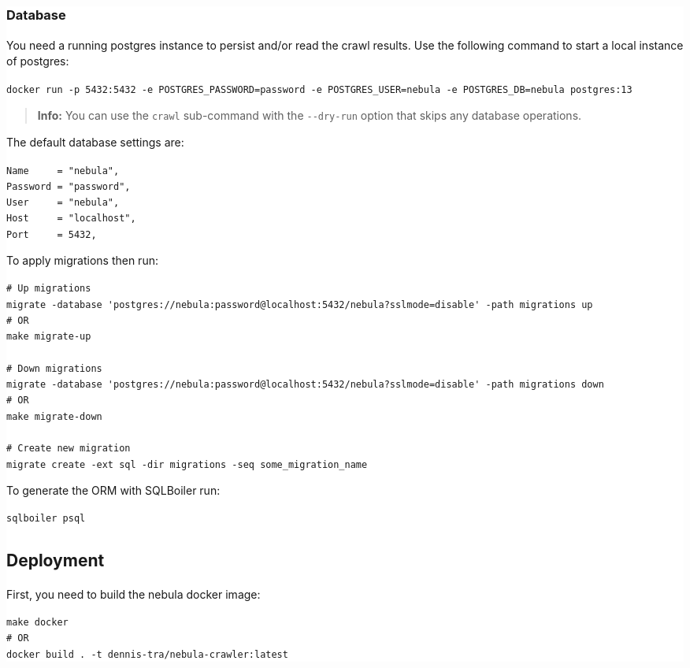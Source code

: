 ### Database

You need a running postgres instance to persist and/or read the crawl results. Use the following command to start a local instance of postgres:

```shell
docker run -p 5432:5432 -e POSTGRES_PASSWORD=password -e POSTGRES_USER=nebula -e POSTGRES_DB=nebula postgres:13
```

> **Info:** You can use the `crawl` sub-command with the `--dry-run` option that skips any database operations.

The default database settings are:

```
Name     = "nebula",
Password = "password",
User     = "nebula",
Host     = "localhost",
Port     = 5432,
```

To apply migrations then run:

```shell
# Up migrations
migrate -database 'postgres://nebula:password@localhost:5432/nebula?sslmode=disable' -path migrations up
# OR
make migrate-up

# Down migrations
migrate -database 'postgres://nebula:password@localhost:5432/nebula?sslmode=disable' -path migrations down
# OR
make migrate-down

# Create new migration
migrate create -ext sql -dir migrations -seq some_migration_name
```

To generate the ORM with SQLBoiler run:

```shell
sqlboiler psql
```

## Deployment

First, you need to build the nebula docker image:

```shell
make docker
# OR
docker build . -t dennis-tra/nebula-crawler:latest
```
